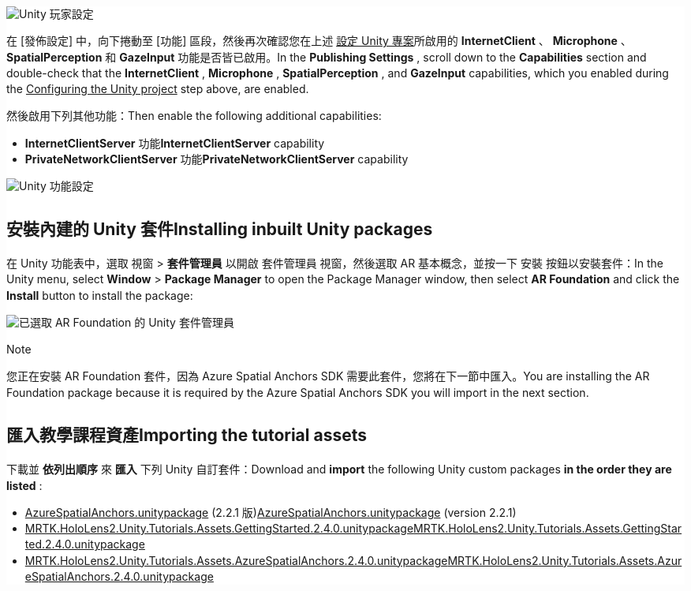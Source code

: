 ![Unity 玩家設定](images/mr-learning-sharing/sharing-02-section2-step1-1.png)

<span data-ttu-id="c44f2-128">在 [發佈設定] 中，向下捲動至 [功能] 區段，然後再次確認您在上述 [設定 Unity 專案](mr-learning-base-02.md#configuring-the-unity-project)所啟用的 **InternetClient** 、 **Microphone** 、 **SpatialPerception** 和 **GazeInput** 功能是否皆已啟用。</span><span class="sxs-lookup"><span data-stu-id="c44f2-128">In the  **Publishing Settings** , scroll down to the **Capabilities** section and double-check that the **InternetClient** , **Microphone** , **SpatialPerception** , and **GazeInput** capabilities, which you enabled during the [Configuring the Unity project](mr-learning-base-02.md#configuring-the-unity-project) step above, are enabled.</span></span>

<span data-ttu-id="c44f2-129">然後啟用下列其他功能：</span><span class="sxs-lookup"><span data-stu-id="c44f2-129">Then enable the following additional capabilities:</span></span>

* <span data-ttu-id="c44f2-130">**InternetClientServer** 功能</span><span class="sxs-lookup"><span data-stu-id="c44f2-130">**InternetClientServer** capability</span></span>
* <span data-ttu-id="c44f2-131">**PrivateNetworkClientServer** 功能</span><span class="sxs-lookup"><span data-stu-id="c44f2-131">**PrivateNetworkClientServer** capability</span></span>

![Unity 功能設定](images/mr-learning-sharing/sharing-02-section2-step1-2.png)

## <a name="installing-inbuilt-unity-packages"></a><span data-ttu-id="c44f2-133">安裝內建的 Unity 套件</span><span class="sxs-lookup"><span data-stu-id="c44f2-133">Installing inbuilt Unity packages</span></span>

<span data-ttu-id="c44f2-134">在 Unity 功能表中，選取 視窗 >  **套件管理員** 以開啟 套件管理員 視窗，然後選取 AR 基本概念，並按一下 安裝 按鈕以安裝套件：</span><span class="sxs-lookup"><span data-stu-id="c44f2-134">In the Unity menu, select **Window** > **Package Manager** to open the Package Manager window, then select **AR Foundation** and click the **Install** button to install the package:</span></span>

![已選取 AR Foundation 的 Unity 套件管理員](images/mr-learning-sharing/sharing-02-section3-step1-1.png)

> [!NOTE]
> <span data-ttu-id="c44f2-136">您正在安裝 AR Foundation 套件，因為 Azure Spatial Anchors SDK 需要此套件，您將在下一節中匯入。</span><span class="sxs-lookup"><span data-stu-id="c44f2-136">You are installing the AR Foundation package because it is required by the Azure Spatial Anchors SDK you will import in the next section.</span></span>

## <a name="importing-the-tutorial-assets"></a><span data-ttu-id="c44f2-137">匯入教學課程資產</span><span class="sxs-lookup"><span data-stu-id="c44f2-137">Importing the tutorial assets</span></span>

<span data-ttu-id="c44f2-138">下載並 **依列出順序** 來 **匯入** 下列 Unity 自訂套件：</span><span class="sxs-lookup"><span data-stu-id="c44f2-138">Download and **import** the following Unity custom packages **in the order they are listed** :</span></span>

* <span data-ttu-id="c44f2-139">[AzureSpatialAnchors.unitypackage](https://github.com/Azure/azure-spatial-anchors-samples/releases/download/v2.2.1/AzureSpatialAnchors.unitypackage) (2.2.1 版)</span><span class="sxs-lookup"><span data-stu-id="c44f2-139">[AzureSpatialAnchors.unitypackage](https://github.com/Azure/azure-spatial-anchors-samples/releases/download/v2.2.1/AzureSpatialAnchors.unitypackage) (version 2.2.1)</span></span>
* [<span data-ttu-id="c44f2-140">MRTK.HoloLens2.Unity.Tutorials.Assets.GettingStarted.2.4.0.unitypackage</span><span class="sxs-lookup"><span data-stu-id="c44f2-140">MRTK.HoloLens2.Unity.Tutorials.Assets.GettingStarted.2.4.0.unitypackage</span></span>](https://github.com/microsoft/MixedRealityLearning/releases/download/getting-started-v2.4.0/MRTK.HoloLens2.Unity.Tutorials.Assets.GettingStarted.2.4.0.unitypackage)
* [<span data-ttu-id="c44f2-141">MRTK.HoloLens2.Unity.Tutorials.Assets.AzureSpatialAnchors.2.4.0.unitypackage</span><span class="sxs-lookup"><span data-stu-id="c44f2-141">MRTK.HoloLens2.Unity.Tutorials.Assets.AzureSpatialAnchors.2.4.0.unitypackage</span></span>](https://github.com/microsoft/MixedRealityLearning/releases/download/azure-spatial-anchors-v2.4.0/MRTK.HoloLens2.Unity.Tutorials.Assets.AzureSpatialAnchors.2.4.0.unitypackage)